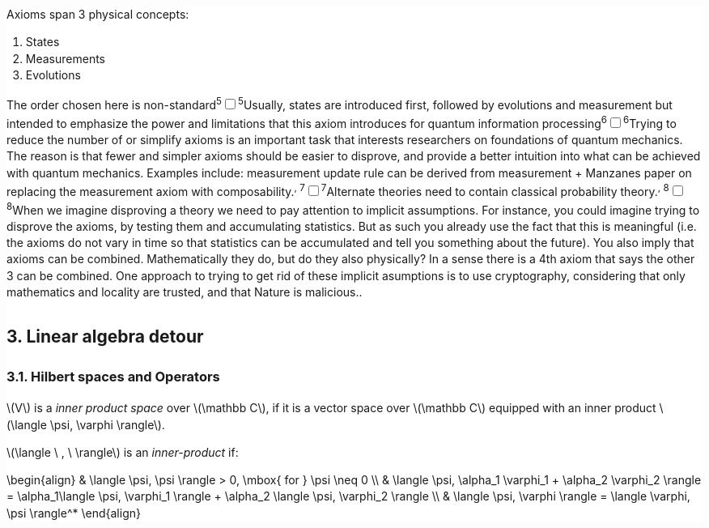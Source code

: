 <p>
Axioms span 3 physical concepts: 
</p>
<ol class="org-ol">
<li>States</li>
<li>Measurements</li>
<li>Evolutions</li>
</ol>
<p>
The order chosen here is non-standard<label id='fnr.5' for='fnr-in.5.724906' class='margin-toggle sidenote-number'><sup class='numeral'>5</sup></label><input type='checkbox' id='fnr-in.5.724906' class='margin-toggle'><span class='sidenote'><sup class='numeral'>5</sup>Usually, states are introduced first, followed by evolutions and measurement</span> but intended to emphasize the power and limitations that this axiom introduces for quantum information processing<label id='fnr.6' for='fnr-in.6.5324502' class='margin-toggle sidenote-number'><sup class='numeral'>6</sup></label><input type='checkbox' id='fnr-in.6.5324502' class='margin-toggle'><span class='sidenote'><sup class='numeral'>6</sup>Trying to reduce the number of or simplify axioms is an important task that interests researchers on foundations of quantum mechanics. The reason is that fewer and simpler axioms should be easier to disprove, and provide a better intuition into what can be achieved with quantum mechanics. Examples include: measurement update rule can be derived from measurement + Manzanes paper on replacing the measurement axiom with composability.</span><sup>, </sup><label id='fnr.7' for='fnr-in.7.2880523' class='margin-toggle sidenote-number'><sup class='numeral'>7</sup></label><input type='checkbox' id='fnr-in.7.2880523' class='margin-toggle'><span class='sidenote'><sup class='numeral'>7</sup>Alternate theories need to contain classical probability theory.</span><sup>, </sup><label id='fnr.8' for='fnr-in.8.6965100' class='margin-toggle sidenote-number'><sup class='numeral'>8</sup></label><input type='checkbox' id='fnr-in.8.6965100' class='margin-toggle'><span class='sidenote'><sup class='numeral'>8</sup>When we imagine disproving a theory we need to pay attention to implicit assumptions. For instance, you could imagine trying to disprove the axioms, by testing them and accumulating statistics. But as such you already use the fact that this is meaningful (i.e. the axioms do not vary in time so that statistics can be accumulated and tell you something about the future). You also imply that axioms can be combined. Mathematically they do, but do they also physically? In a sense there is a 4th axiom that says the other 3 can be combined. One approach to trying to get rid of these implicit asumptions is to use cryptography, considering that only mathematics and locality are trusted, and that Nature is malicious.</span>.
</p>
</div>
</section>

<section id="outline-container-org3639c07" class="outline-2">
<h2 id="org3639c07"><span class="section-number-2">3.</span> Linear algebra detour</h2>
<div class="outline-text-2" id="text-3">
</div>
<div id="outline-container-org654ac7b" class="outline-3">
<h3 id="org654ac7b"><span class="section-number-3">3.1.</span> Hilbert spaces and Operators</h3>
<div class="outline-text-3" id="text-3-1">
<div text="Inner product space" class="definition" id="orgd413963">
<p>
\(V\) is a <i>inner product space</i> over \(\mathbb C\), if it is a vector space over \(\mathbb C\) equipped with an inner product \(\langle \psi, \varphi \rangle\).
</p>

<p>
\(\langle \ , \ \rangle\) is an <i>inner-product</i> if:
</p>
\begin{align}
& \langle \psi, \psi \rangle > 0, \mbox{ for } \psi \neq 0 \\
& \langle \psi, \alpha_1 \varphi_1 + \alpha_2 \varphi_2 \rangle = \alpha_1\langle \psi,  \varphi_1 \rangle + \alpha_2 \langle \psi, \varphi_2 \rangle \\
& \langle \psi, \varphi \rangle = \langle \varphi, \psi \rangle^*
\end{align}
